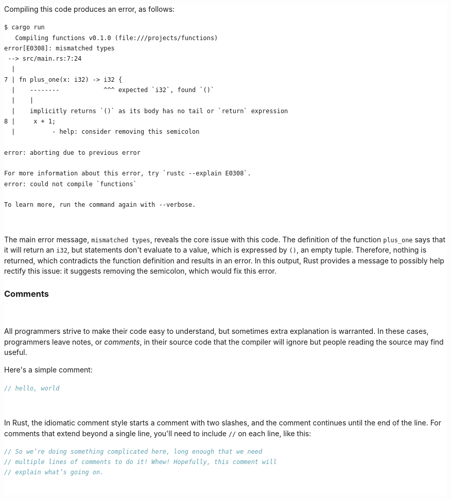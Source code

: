 Compiling this code produces an error, as follows:
<br>

```console
$ cargo run
   Compiling functions v0.1.0 (file:///projects/functions)
error[E0308]: mismatched types
 --> src/main.rs:7:24
  |
7 | fn plus_one(x: i32) -> i32 {
  |    --------            ^^^ expected `i32`, found `()`
  |    |
  |    implicitly returns `()` as its body has no tail or `return` expression
8 |     x + 1;
  |          - help: consider removing this semicolon

error: aborting due to previous error

For more information about this error, try `rustc --explain E0308`.
error: could not compile `functions`

To learn more, run the command again with --verbose.
```
<br>

The main error message, `mismatched types`, reveals the core issue with this code. The definition of the function `plus_one` says that it will return an `i32`, but statements don't evaluate to a value, which is expressed by `()`, an empty tuple. Therefore, nothing is returned, which contradicts the function definition and results in an error. In this output, Rust provides a message to possibly help rectify this issue: it suggests removing the semicolon, which would fix this error.
<br>

### Comments
<br>

All programmers strive to make their code easy to understand, but sometimes extra explanation is warranted. In these cases, programmers leave notes, or _comments_, in their source code that the compiler will ignore but people reading the source may find useful.

Here's a simple comment:
<br>

```rust
// hello, world
```
<br>

In Rust, the idiomatic comment style starts a comment with two slashes, and the comment continues until the end of the line. For comments that extend beyond a single line, you'll need to include `//` on each line, like this:
<br>

```rust
// So we’re doing something complicated here, long enough that we need
// multiple lines of comments to do it! Whew! Hopefully, this comment will
// explain what’s going on.
```
<br>
